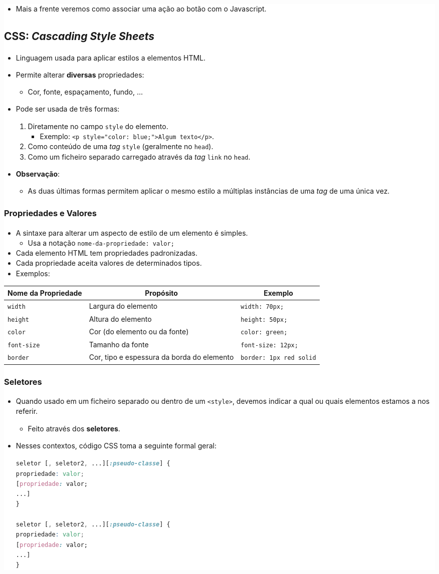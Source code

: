 - Mais a frente veremos como associar uma ação ao botão com o Javascript.

## CSS: _Cascading Style Sheets_

- Linguagem usada para aplicar estilos a elementos HTML.
- Permite alterar **diversas** propriedades:
	- Cor, fonte, espaçamento, fundo, ...
- Pode ser usada de três formas:
	1. Diretamente no campo `style` do elemento.
		- Exemplo: `<p style="color: blue;">Algum texto</p>`.
	2. Como conteúdo de uma _tag_ `style` (geralmente no `head`).
	3. Como um ficheiro separado carregado através da _tag_ `link` no `head`.

- **Observação**:
    - As duas últimas formas permitem aplicar o mesmo estilo a múltiplas instâncias de uma _tag_ de uma única vez.

### Propriedades e Valores

- A sintaxe para alterar um aspecto de estilo de um elemento é simples.
	- Usa a notação `nome-da-propriedade: valor;`
- Cada elemento HTML tem propriedades padronizadas.
- Cada propriedade aceita valores de determinados tipos.
- Exemplos:

| Nome da Propriedade | Propósito                                  | Exemplo                 |
| ------------------- | ------------------------------------------ | ----------------------- |
| `width`             | Largura do elemento                        | `width: 70px;`          |
| `height`            | Altura do elemento                         | `height: 50px;`         |
| `color`             | Cor (do elemento ou da fonte)              | `color: green;`         |
| `font-size`         | Tamanho da fonte                           | `font-size: 12px;`      |
| `border`            | Cor, tipo e espessura da borda do elemento | `border: 1px red solid` |

### Seletores

- Quando usado em um ficheiro separado ou dentro de um `<style>`, devemos indicar a qual ou quais elementos estamos a nos referir.
	- Feito através dos **seletores**.
- Nesses contextos, código CSS toma a seguinte formal geral:

    ```css
    seletor [, seletor2, ...][:pseudo-classe] {
    propriedade: valor;
    [propriedade: valor;
    ...]
    }

    seletor [, seletor2, ...][:pseudo-classe] {
    propriedade: valor;
    [propriedade: valor;
    ...]
    }
